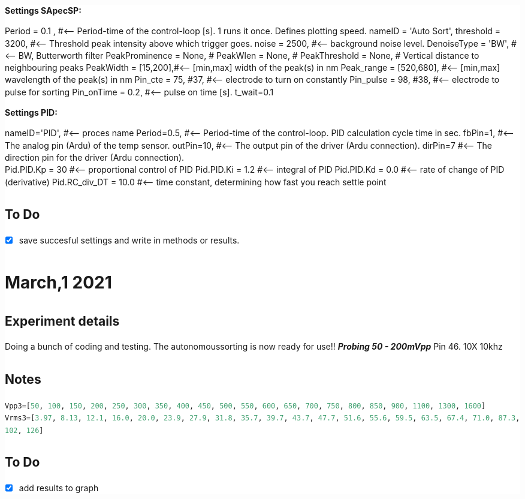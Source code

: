 **Settings SApecSP:**

Period = 0.1 ,      #<-- Period-time of the control-loop [s]. 1 runs it once. Defines plotting speed.
nameID = 'Auto Sort',
threshold = 3200,    #<-- Threshold peak intensity above which trigger goes.
noise = 2500,       #<-- background noise level.
DenoiseType = 'BW', #<-- BW, Butterworth filter
PeakProminence = None, #
PeakWlen = None, #
PeakThreshold = None, # Vertical distance to neighbouring peaks
PeakWidth = [15,200],#<-- [min,max] width of the peak(s) in nm
Peak_range = [520,680],  #<-- [min,max] wavelength of the peak(s) in nm
Pin_cte = 75, #37,       #<-- electrode to turn on constantly
Pin_pulse = 98, #38,     #<-- electrode to pulse for sorting
Pin_onTime = 0.2,   #<-- pulse on time [s].
t_wait=0.1 

**Settings PID:**

nameID='PID', #<-- proces name
Period=0.5,   #<-- Period-time of the control-loop. PID calculation cycle time in sec.
fbPin=1,      #<-- The analog pin (Ardu) of the temp sensor.
outPin=10,    #<-- The output pin  of the driver (Ardu connection).
dirPin=7      #<-- The direction pin for the driver (Ardu connection).                                  
Pid.PID.Kp = 30 #<-- proportional control of PID
Pid.PID.Ki = 1.2 #<-- integral of PID
Pid.PID.Kd = 0.0 #<-- rate of change of PID (derivative)
Pid.RC_div_DT = 10.0 #<-- time constant, determining how fast you reach settle point


## To Do
- [x] save succesful settings and write in methods or results.


# March,1 2021 

## Experiment details
Doing a bunch of coding and testing. The autonomoussorting is now ready for use!!
***Probing 50 - 200mVpp***
 Pin 46. 10X
10khz
## Notes
```python
Vpp3=[50, 100, 150, 200, 250, 300, 350, 400, 450, 500, 550, 600, 650, 700, 750, 800, 850, 900, 1100, 1300, 1600]
Vrms3=[3.97, 8.13, 12.1, 16.0, 20.0, 23.9, 27.9, 31.8, 35.7, 39.7, 43.7, 47.7, 51.6, 55.6, 59.5, 63.5, 67.4, 71.0, 87.3, 102, 126]
```
## To Do
- [x] add results to graph
